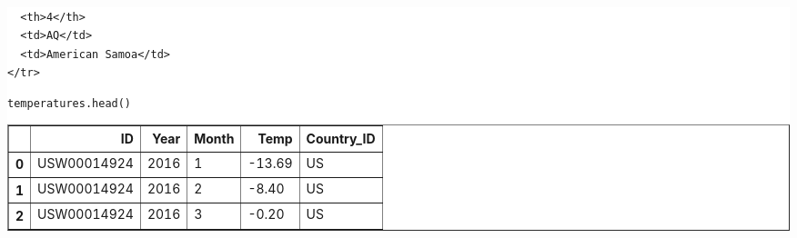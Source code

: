       <th>4</th>
      <td>AQ</td>
      <td>American Samoa</td>
    </tr>
  </tbody>
</table>
</div>




```python
temperatures.head()
```




<div>
<style scoped>
    .dataframe tbody tr th:only-of-type {
        vertical-align: middle;
    }

    .dataframe tbody tr th {
        vertical-align: top;
    }

    .dataframe thead th {
        text-align: right;
    }
</style>
<table border="1" class="dataframe">
  <thead>
    <tr style="text-align: right;">
      <th></th>
      <th>ID</th>
      <th>Year</th>
      <th>Month</th>
      <th>Temp</th>
      <th>Country_ID</th>
    </tr>
  </thead>
  <tbody>
    <tr>
      <th>0</th>
      <td>USW00014924</td>
      <td>2016</td>
      <td>1</td>
      <td>-13.69</td>
      <td>US</td>
    </tr>
    <tr>
      <th>1</th>
      <td>USW00014924</td>
      <td>2016</td>
      <td>2</td>
      <td>-8.40</td>
      <td>US</td>
    </tr>
    <tr>
      <th>2</th>
      <td>USW00014924</td>
      <td>2016</td>
      <td>3</td>
      <td>-0.20</td>
      <td>US</td>
    </tr>